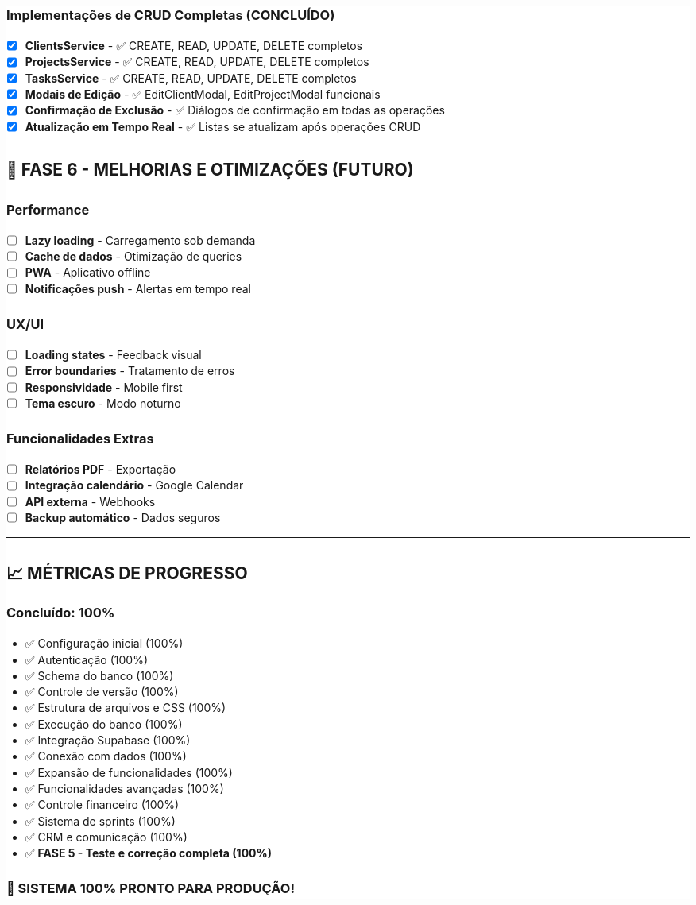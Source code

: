 ### Implementações de CRUD Completas (CONCLUÍDO)
- [x] **ClientsService** - ✅ CREATE, READ, UPDATE, DELETE completos
- [x] **ProjectsService** - ✅ CREATE, READ, UPDATE, DELETE completos
- [x] **TasksService** - ✅ CREATE, READ, UPDATE, DELETE completos
- [x] **Modais de Edição** - ✅ EditClientModal, EditProjectModal funcionais
- [x] **Confirmação de Exclusão** - ✅ Diálogos de confirmação em todas as operações
- [x] **Atualização em Tempo Real** - ✅ Listas se atualizam após operações CRUD

## 🚀 FASE 6 - MELHORIAS E OTIMIZAÇÕES (FUTURO)

### Performance
- [ ] **Lazy loading** - Carregamento sob demanda
- [ ] **Cache de dados** - Otimização de queries
- [ ] **PWA** - Aplicativo offline
- [ ] **Notificações push** - Alertas em tempo real

### UX/UI
- [ ] **Loading states** - Feedback visual
- [ ] **Error boundaries** - Tratamento de erros
- [ ] **Responsividade** - Mobile first
- [ ] **Tema escuro** - Modo noturno

### Funcionalidades Extras
- [ ] **Relatórios PDF** - Exportação
- [ ] **Integração calendário** - Google Calendar
- [ ] **API externa** - Webhooks
- [ ] **Backup automático** - Dados seguros

---

## 📈 MÉTRICAS DE PROGRESSO

### Concluído: 100%
- ✅ Configuração inicial (100%)
- ✅ Autenticação (100%)
- ✅ Schema do banco (100%)
- ✅ Controle de versão (100%)
- ✅ Estrutura de arquivos e CSS (100%)
- ✅ Execução do banco (100%)
- ✅ Integração Supabase (100%)
- ✅ Conexão com dados (100%)
- ✅ Expansão de funcionalidades (100%)
- ✅ Funcionalidades avançadas (100%)
- ✅ Controle financeiro (100%)
- ✅ Sistema de sprints (100%)
- ✅ CRM e comunicação (100%)
- ✅ **FASE 5 - Teste e correção completa (100%)**

### 🎉 SISTEMA 100% PRONTO PARA PRODUÇÃO!
